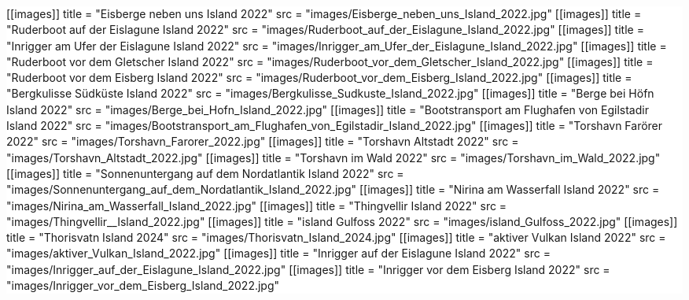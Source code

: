 [[images]]
title = "Eisberge neben uns Island 2022"
src = "images/Eisberge_neben_uns_Island_2022.jpg"
[[images]]
title = "Ruderboot auf der Eislagune Island 2022"
src = "images/Ruderboot_auf_der_Eislagune_Island_2022.jpg"
[[images]]
title = "Inrigger am Ufer der Eislagune Island 2022"
src = "images/Inrigger_am_Ufer_der_Eislagune_Island_2022.jpg"
[[images]]
title = "Ruderboot vor dem Gletscher Island 2022"
src = "images/Ruderboot_vor_dem_Gletscher_Island_2022.jpg"
[[images]]
title = "Ruderboot vor dem Eisberg Island 2022"
src = "images/Ruderboot_vor_dem_Eisberg_Island_2022.jpg"
[[images]]
title = "Bergkulisse Südküste Island 2022"
src = "images/Bergkulisse_Sudkuste_Island_2022.jpg"
[[images]]
title = "Berge bei Höfn Island 2022"
src = "images/Berge_bei_Hofn_Island_2022.jpg"
[[images]]
title = "Bootstransport am Flughafen von Egilstadir Island 2022"
src = "images/Bootstransport_am_Flughafen_von_Egilstadir_Island_2022.jpg"
[[images]]
title = "Torshavn Farörer 2022"
src = "images/Torshavn_Farorer_2022.jpg"
[[images]]
title = "Torshavn Altstadt 2022"
src = "images/Torshavn_Altstadt_2022.jpg"
[[images]]
title = "Torshavn im Wald 2022"
src = "images/Torshavn_im_Wald_2022.jpg"
[[images]]
title = "Sonnenuntergang auf dem Nordatlantik Island 2022"
src = "images/Sonnenuntergang_auf_dem_Nordatlantik_Island_2022.jpg"
[[images]]
title = "Nirina am Wasserfall Island 2022"
src = "images/Nirina_am_Wasserfall_Island_2022.jpg"
[[images]]
title = "Thingvellir  Island 2022"
src = "images/Thingvellir__Island_2022.jpg"
[[images]]
title = "island Gulfoss 2022"
src = "images/island_Gulfoss_2022.jpg"
[[images]]
title = "Thorisvatn Island 2024"
src = "images/Thorisvatn_Island_2024.jpg"
[[images]]
title = "aktiver Vulkan Island 2022"
src = "images/aktiver_Vulkan_Island_2022.jpg"
[[images]]
title = "Inrigger auf der Eislagune Island 2022"
src = "images/Inrigger_auf_der_Eislagune_Island_2022.jpg"
[[images]]
title = "Inrigger vor dem Eisberg Island 2022"
src = "images/Inrigger_vor_dem_Eisberg_Island_2022.jpg"
